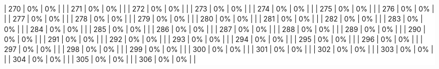 | 270 | 0% | 0% |  |
| 271 | 0% | 0% |  |
| 272 | 0% | 0% |  |
| 273 | 0% | 0% |  |
| 274 | 0% | 0% |  |
| 275 | 0% | 0% |  |
| 276 | 0% | 0% |  |
| 277 | 0% | 0% |  |
| 278 | 0% | 0% |  |
| 279 | 0% | 0% |  |
| 280 | 0% | 0% |  |
| 281 | 0% | 0% |  |
| 282 | 0% | 0% |  |
| 283 | 0% | 0% |  |
| 284 | 0% | 0% |  |
| 285 | 0% | 0% |  |
| 286 | 0% | 0% |  |
| 287 | 0% | 0% |  |
| 288 | 0% | 0% |  |
| 289 | 0% | 0% |  |
| 290 | 0% | 0% |  |
| 291 | 0% | 0% |  |
| 292 | 0% | 0% |  |
| 293 | 0% | 0% |  |
| 294 | 0% | 0% |  |
| 295 | 0% | 0% |  |
| 296 | 0% | 0% |  |
| 297 | 0% | 0% |  |
| 298 | 0% | 0% |  |
| 299 | 0% | 0% |  |
| 300 | 0% | 0% |  |
| 301 | 0% | 0% |  |
| 302 | 0% | 0% |  |
| 303 | 0% | 0% |  |
| 304 | 0% | 0% |  |
| 305 | 0% | 0% |  |
| 306 | 0% | 0% |  |